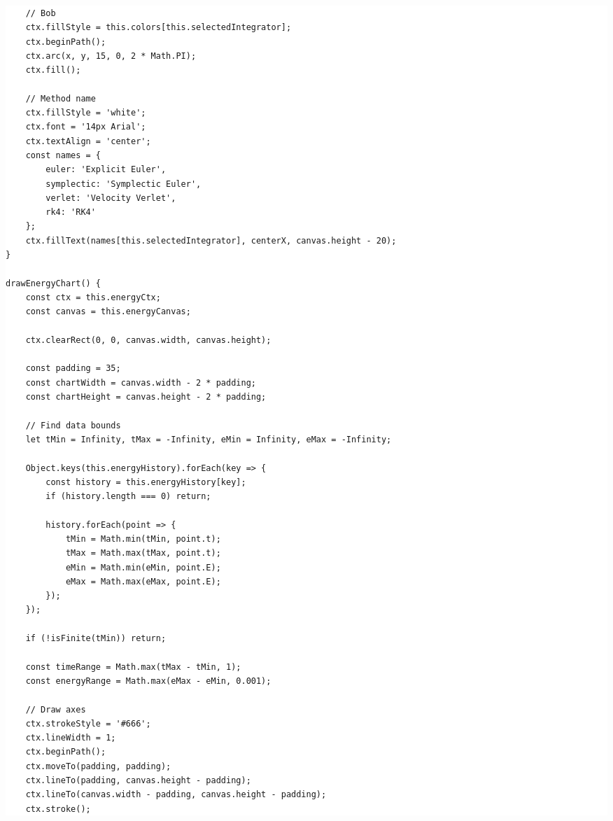         // Bob
        ctx.fillStyle = this.colors[this.selectedIntegrator];
        ctx.beginPath();
        ctx.arc(x, y, 15, 0, 2 * Math.PI);
        ctx.fill();
        
        // Method name
        ctx.fillStyle = 'white';
        ctx.font = '14px Arial';
        ctx.textAlign = 'center';
        const names = {
            euler: 'Explicit Euler',
            symplectic: 'Symplectic Euler',
            verlet: 'Velocity Verlet',
            rk4: 'RK4'
        };
        ctx.fillText(names[this.selectedIntegrator], centerX, canvas.height - 20);
    }
    
    drawEnergyChart() {
        const ctx = this.energyCtx;
        const canvas = this.energyCanvas;
        
        ctx.clearRect(0, 0, canvas.width, canvas.height);
        
        const padding = 35;
        const chartWidth = canvas.width - 2 * padding;
        const chartHeight = canvas.height - 2 * padding;
        
        // Find data bounds
        let tMin = Infinity, tMax = -Infinity, eMin = Infinity, eMax = -Infinity;
        
        Object.keys(this.energyHistory).forEach(key => {
            const history = this.energyHistory[key];
            if (history.length === 0) return;
            
            history.forEach(point => {
                tMin = Math.min(tMin, point.t);
                tMax = Math.max(tMax, point.t);
                eMin = Math.min(eMin, point.E);
                eMax = Math.max(eMax, point.E);
            });
        });
        
        if (!isFinite(tMin)) return;
        
        const timeRange = Math.max(tMax - tMin, 1);
        const energyRange = Math.max(eMax - eMin, 0.001);
        
        // Draw axes
        ctx.strokeStyle = '#666';
        ctx.lineWidth = 1;
        ctx.beginPath();
        ctx.moveTo(padding, padding);
        ctx.lineTo(padding, canvas.height - padding);
        ctx.lineTo(canvas.width - padding, canvas.height - padding);
        ctx.stroke();
        